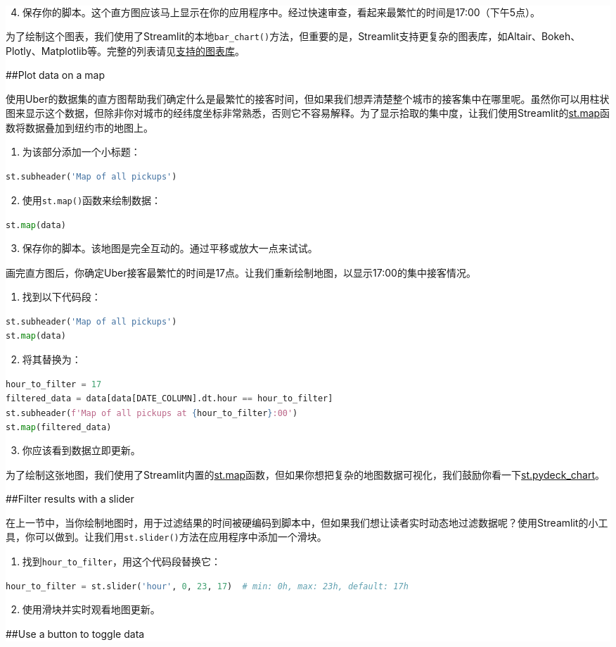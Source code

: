 4. 保存你的脚本。这个直方图应该马上显示在你的应用程序中。经过快速审查，看起来最繁忙的时间是17:00（下午5点）。

为了绘制这个图表，我们使用了Streamlit的本地```bar_chart()```方法，但重要的是，Streamlit支持更复杂的图表库，如Altair、Bokeh、Plotly、Matplotlib等。完整的列表请见[支持的图表库](https://docs.streamlit.io/library/api-reference/charts)。

##Plot data on a map

使用Uber的数据集的直方图帮助我们确定什么是最繁忙的接客时间，但如果我们想弄清楚整个城市的接客集中在哪里呢。虽然你可以用柱状图来显示这个数据，但除非你对城市的经纬度坐标非常熟悉，否则它不容易解释。为了显示拾取的集中度，让我们使用Streamlit的[st.map](https://docs.streamlit.io/library/api-reference/charts/st.map)函数将数据叠加到纽约市的地图上。

1. 为该部分添加一个小标题：

```python  
st.subheader('Map of all pickups')
```

2. 使用```st.map()```函数来绘制数据：

```python
st.map(data)
```

3. 保存你的脚本。该地图是完全互动的。通过平移或放大一点来试试。

画完直方图后，你确定Uber接客最繁忙的时间是17点。让我们重新绘制地图，以显示17:00的集中接客情况。

1. 找到以下代码段：

```python
st.subheader('Map of all pickups')
st.map(data)
```

2. 将其替换为：

```python
hour_to_filter = 17
filtered_data = data[data[DATE_COLUMN].dt.hour == hour_to_filter]
st.subheader(f'Map of all pickups at {hour_to_filter}:00')
st.map(filtered_data)
```

3. 你应该看到数据立即更新。

为了绘制这张地图，我们使用了Streamlit内置的[st.map](https://docs.streamlit.io/library/api-reference/charts/st.map)函数，但如果你想把复杂的地图数据可视化，我们鼓励你看一下[st.pydeck_chart](https://docs.streamlit.io/library/api-reference/charts/st.pydeck_chart)。

##Filter results with a slider

在上一节中，当你绘制地图时，用于过滤结果的时间被硬编码到脚本中，但如果我们想让读者实时动态地过滤数据呢？使用Streamlit的小工具，你可以做到。让我们用```st.slider()```方法在应用程序中添加一个滑块。

1. 找到```hour_to_filter```，用这个代码段替换它：

```python
hour_to_filter = st.slider('hour', 0, 23, 17)  # min: 0h, max: 23h, default: 17h
```

2. 使用滑块并实时观看地图更新。

##Use a button to toggle data
